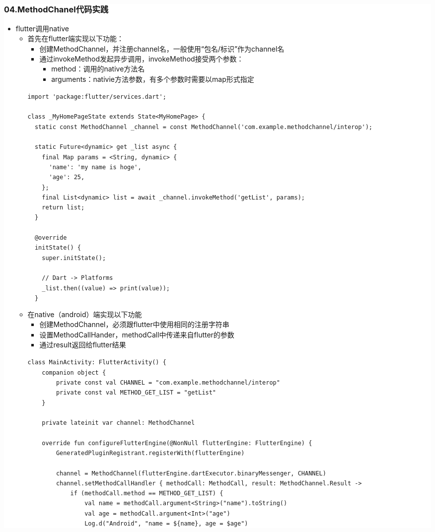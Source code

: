 
### 04.MethodChanel代码实践
- flutter调用native
    - 首先在flutter端实现以下功能：
        - 创建MethodChannel，并注册channel名，一般使用“包名/标识”作为channel名
        - 通过invokeMethod发起异步调用，invokeMethod接受两个参数：
            - method：调用的native方法名
            - arguments：nativie方法参数，有多个参数时需要以map形式指定
        ```
        import 'package:flutter/services.dart';

        class _MyHomePageState extends State<MyHomePage> {
          static const MethodChannel _channel = const MethodChannel('com.example.methodchannel/interop');

          static Future<dynamic> get _list async {
            final Map params = <String, dynamic> {
              'name': 'my name is hoge',
              'age': 25,
            };
            final List<dynamic> list = await _channel.invokeMethod('getList', params);
            return list;
          }

          @override
          initState() {
            super.initState();

            // Dart -> Platforms
            _list.then((value) => print(value));
          }
        ```
    - 在native（android）端实现以下功能
        - 创建MethodChannel，必须跟flutter中使用相同的注册字符串
        - 设置MethodCallHander，methodCall中传递来自flutter的参数
        - 通过result返回给flutter结果
        ```
        class MainActivity: FlutterActivity() {
            companion object {
                private const val CHANNEL = "com.example.methodchannel/interop"
                private const val METHOD_GET_LIST = "getList"
            }

            private lateinit var channel: MethodChannel

            override fun configureFlutterEngine(@NonNull flutterEngine: FlutterEngine) {
                GeneratedPluginRegistrant.registerWith(flutterEngine)

                channel = MethodChannel(flutterEngine.dartExecutor.binaryMessenger, CHANNEL)
                channel.setMethodCallHandler { methodCall: MethodCall, result: MethodChannel.Result ->
                    if (methodCall.method == METHOD_GET_LIST) {
                        val name = methodCall.argument<String>("name").toString()
                        val age = methodCall.argument<Int>("age")
                        Log.d("Android", "name = ${name}, age = $age")
